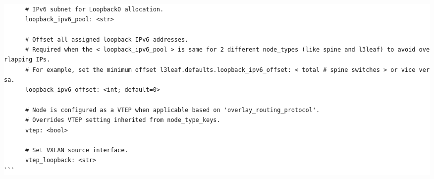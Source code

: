           # IPv6 subnet for Loopback0 allocation.
          loopback_ipv6_pool: <str>

          # Offset all assigned loopback IPv6 addresses.
          # Required when the < loopback_ipv6_pool > is same for 2 different node_types (like spine and l3leaf) to avoid overlapping IPs.
          # For example, set the minimum offset l3leaf.defaults.loopback_ipv6_offset: < total # spine switches > or vice versa.
          loopback_ipv6_offset: <int; default=0>

          # Node is configured as a VTEP when applicable based on 'overlay_routing_protocol'.
          # Overrides VTEP setting inherited from node_type_keys.
          vtep: <bool>

          # Set VXLAN source interface.
          vtep_loopback: <str>
    ```
